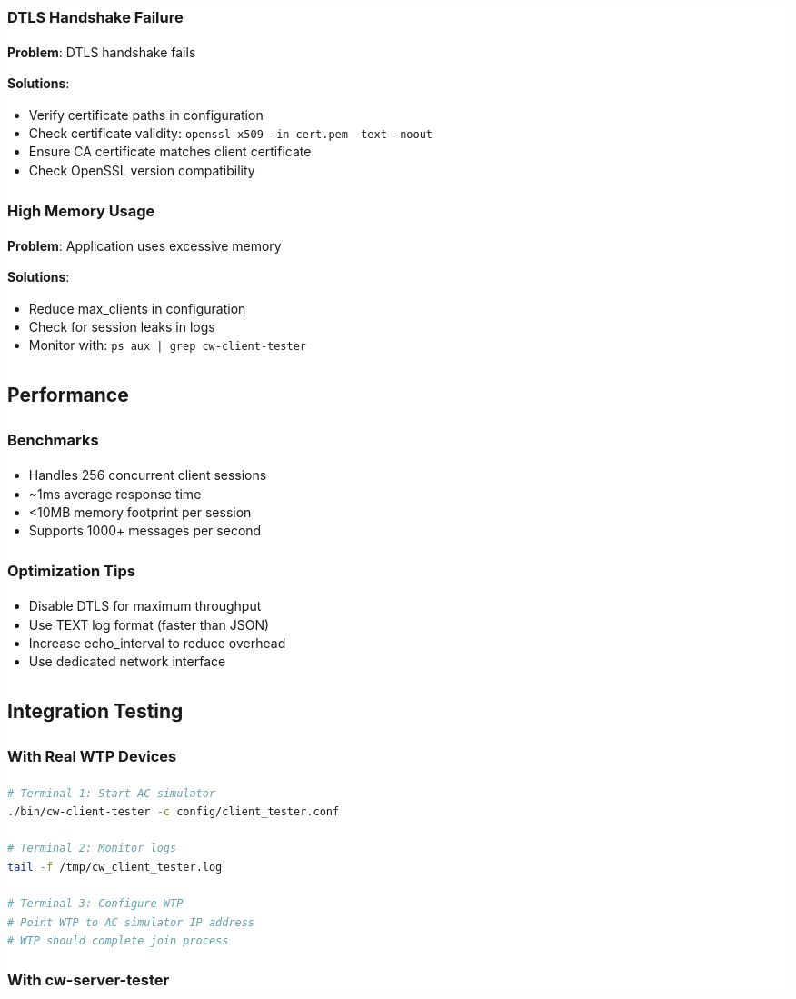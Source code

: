 ### DTLS Handshake Failure

**Problem**: DTLS handshake fails

**Solutions**:
- Verify certificate paths in configuration
- Check certificate validity: `openssl x509 -in cert.pem -text -noout`
- Ensure CA certificate matches client certificate
- Check OpenSSL version compatibility

### High Memory Usage

**Problem**: Application uses excessive memory

**Solutions**:
- Reduce max_clients in configuration
- Check for session leaks in logs
- Monitor with: `ps aux | grep cw-client-tester`

## Performance

### Benchmarks
- Handles 256 concurrent client sessions
- ~1ms average response time
- <10MB memory footprint per session
- Supports 1000+ messages per second

### Optimization Tips
- Disable DTLS for maximum throughput
- Use TEXT log format (faster than JSON)
- Increase echo_interval to reduce overhead
- Use dedicated network interface

## Integration Testing

### With Real WTP Devices

```bash
# Terminal 1: Start AC simulator
./bin/cw-client-tester -c config/client_tester.conf

# Terminal 2: Monitor logs
tail -f /tmp/cw_client_tester.log

# Terminal 3: Configure WTP
# Point WTP to AC simulator IP address
# WTP should complete join process
```

### With cw-server-tester
